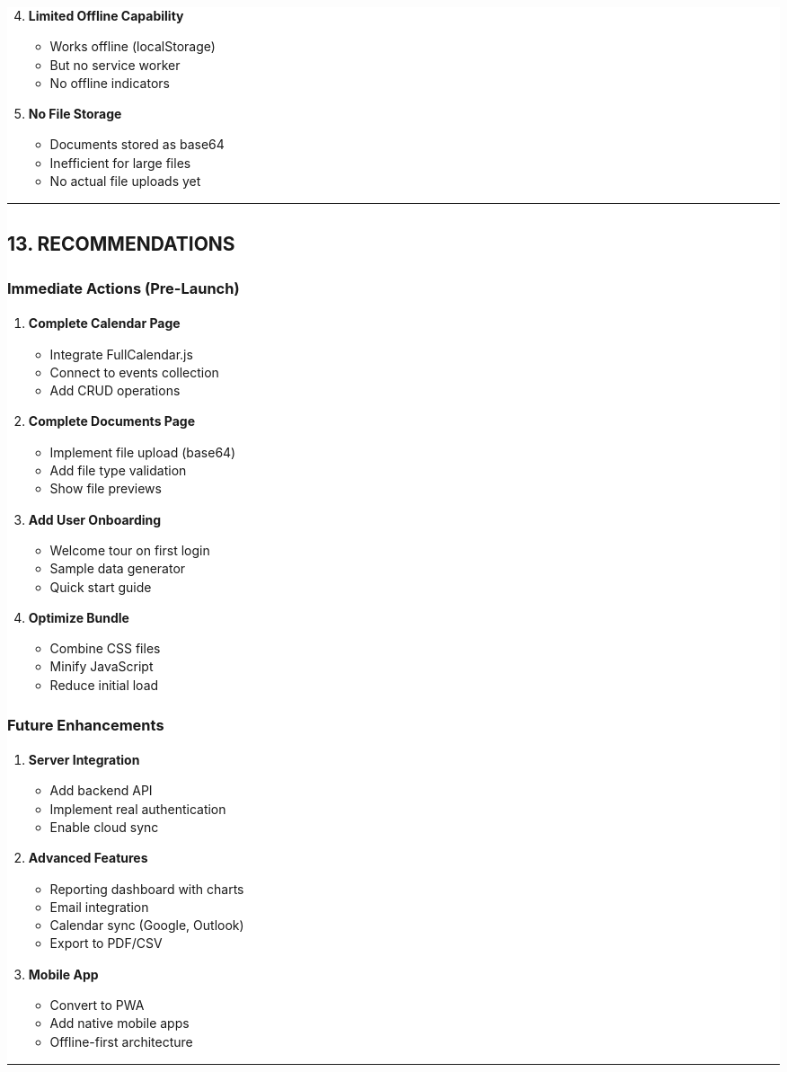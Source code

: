 4. **Limited Offline Capability**
   - Works offline (localStorage)
   - But no service worker
   - No offline indicators

5. **No File Storage**
   - Documents stored as base64
   - Inefficient for large files
   - No actual file uploads yet

---

## 13. RECOMMENDATIONS

### Immediate Actions (Pre-Launch)

1. **Complete Calendar Page**
   - Integrate FullCalendar.js
   - Connect to events collection
   - Add CRUD operations

2. **Complete Documents Page**
   - Implement file upload (base64)
   - Add file type validation
   - Show file previews

3. **Add User Onboarding**
   - Welcome tour on first login
   - Sample data generator
   - Quick start guide

4. **Optimize Bundle**
   - Combine CSS files
   - Minify JavaScript
   - Reduce initial load

### Future Enhancements

1. **Server Integration**
   - Add backend API
   - Implement real authentication
   - Enable cloud sync

2. **Advanced Features**
   - Reporting dashboard with charts
   - Email integration
   - Calendar sync (Google, Outlook)
   - Export to PDF/CSV

3. **Mobile App**
   - Convert to PWA
   - Add native mobile apps
   - Offline-first architecture

---